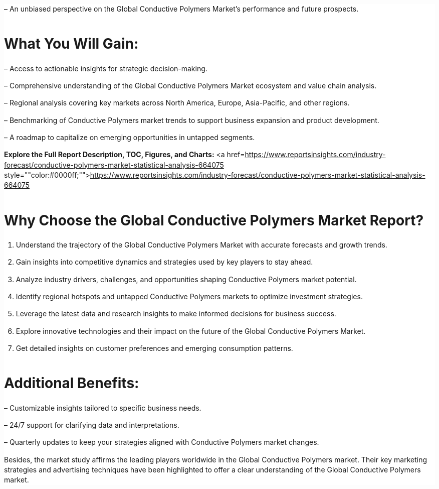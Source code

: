 – An unbiased perspective on the Global Conductive Polymers Market’s performance and future prospects.

# <strong>What You Will Gain:</strong>

– Access to actionable insights for strategic decision-making.

– Comprehensive understanding of the Global Conductive Polymers Market ecosystem and value chain analysis.

– Regional analysis covering key markets across North America, Europe, Asia-Pacific, and other regions.

– Benchmarking of Conductive Polymers market trends to support business expansion and product development.

– A roadmap to capitalize on emerging opportunities in untapped segments.

<strong>Explore the Full Report Description, TOC, Figures, and Charts:</strong>
<a href=https://www.reportsinsights.com/industry-forecast/conductive-polymers-market-statistical-analysis-664075 style=""color:#0000ff;"">https://www.reportsinsights.com/industry-forecast/conductive-polymers-market-statistical-analysis-664075</a>

# <strong>Why Choose the Global Conductive Polymers Market Report?</strong>

1. Understand the trajectory of the Global Conductive Polymers Market with accurate forecasts and growth trends.

2. Gain insights into competitive dynamics and strategies used by key players to stay ahead.

3. Analyze industry drivers, challenges, and opportunities shaping Conductive Polymers market potential.

4. Identify regional hotspots and untapped Conductive Polymers markets to optimize investment strategies.

5. Leverage the latest data and research insights to make informed decisions for business success.

6. Explore innovative technologies and their impact on the future of the Global Conductive Polymers Market.

7. Get detailed insights on customer preferences and emerging consumption patterns.

# <strong>Additional Benefits:</strong>

– Customizable insights tailored to specific business needs.

– 24/7 support for clarifying data and interpretations.

– Quarterly updates to keep your strategies aligned with Conductive Polymers market changes.

Besides, the market study affirms the leading players worldwide in the Global Conductive Polymers market. Their key marketing strategies and advertising techniques have been highlighted to offer a clear understanding of the Global Conductive Polymers market.
